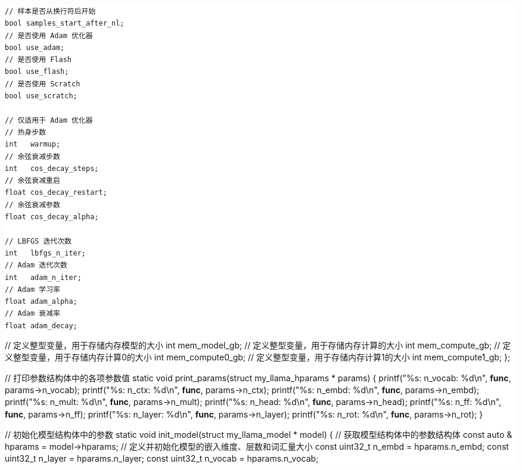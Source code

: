     // 样本是否从换行符后开始
    bool samples_start_after_nl;
    // 是否使用 Adam 优化器
    bool use_adam;
    // 是否使用 Flash
    bool use_flash;
    // 是否使用 Scratch
    bool use_scratch;

    // 仅适用于 Adam 优化器
    // 热身步数
    int   warmup;
    // 余弦衰减步数
    int   cos_decay_steps;
    // 余弦衰减重启
    float cos_decay_restart;
    // 余弦衰减参数
    float cos_decay_alpha;

    // LBFGS 迭代次数
    int   lbfgs_n_iter;
    // Adam 迭代次数
    int   adam_n_iter;
    // Adam 学习率
    float adam_alpha;
    // Adam 衰减率
    float adam_decay;
// 定义整型变量，用于存储内存模型的大小
int mem_model_gb;
// 定义整型变量，用于存储内存计算的大小
int mem_compute_gb;
// 定义整型变量，用于存储内存计算0的大小
int mem_compute0_gb;
// 定义整型变量，用于存储内存计算1的大小
int mem_compute1_gb;
};

// 打印参数结构体中的各项参数值
static void print_params(struct my_llama_hparams * params) {
    printf("%s: n_vocab: %d\n", __func__, params->n_vocab);
    printf("%s: n_ctx:   %d\n", __func__, params->n_ctx);
    printf("%s: n_embd:  %d\n", __func__, params->n_embd);
    printf("%s: n_mult:  %d\n", __func__, params->n_mult);
    printf("%s: n_head:  %d\n", __func__, params->n_head);
    printf("%s: n_ff:    %d\n", __func__, params->n_ff);
    printf("%s: n_layer: %d\n", __func__, params->n_layer);
    printf("%s: n_rot:   %d\n", __func__, params->n_rot);
}

// 初始化模型结构体中的参数
static void init_model(struct my_llama_model * model) {
    // 获取模型结构体中的参数结构体
    const auto & hparams = model->hparams;
    // 定义并初始化模型的嵌入维度、层数和词汇量大小
    const uint32_t n_embd  = hparams.n_embd;
    const uint32_t n_layer = hparams.n_layer;
    const uint32_t n_vocab = hparams.n_vocab;
